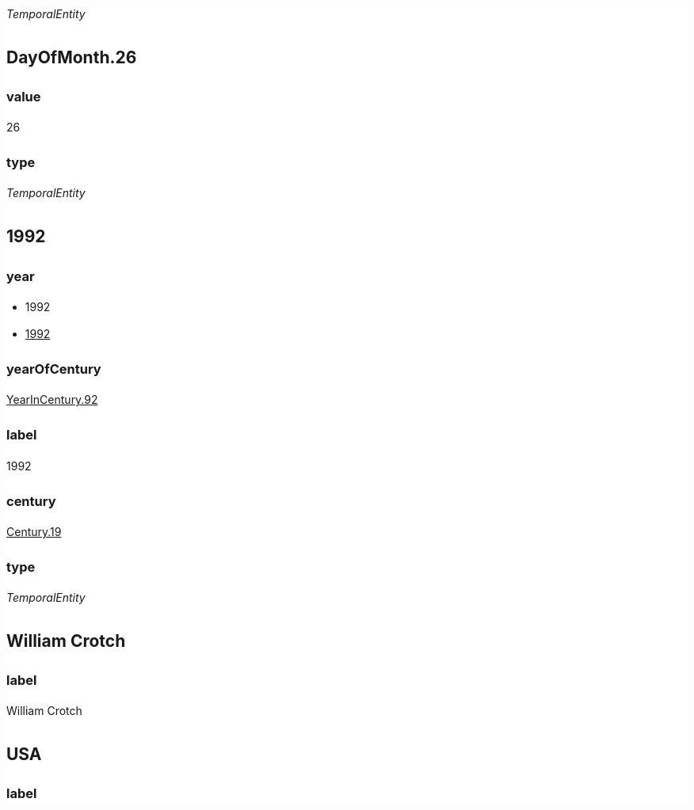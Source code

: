 
*TemporalEntity*

## DayOfMonth.26

### value


26

### type


*TemporalEntity*

## 1992

### year

 - 1992

 - [1992](#1992)

### yearOfCentury


[YearInCentury.92](#YearInCentury.92)

### label


1992

### century


[Century.19](#Century.19)

### type


*TemporalEntity*

## William Crotch

### label


William Crotch

## USA

### label
